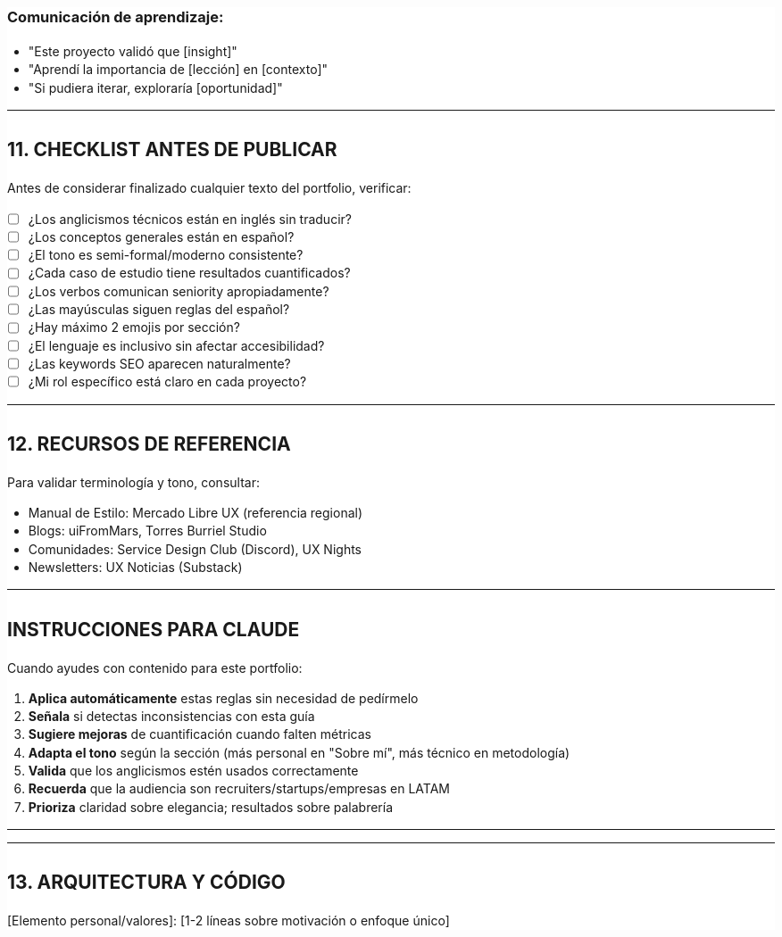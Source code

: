 ### Comunicación de aprendizaje:
- "Este proyecto validó que [insight]"
- "Aprendí la importancia de [lección] en [contexto]"
- "Si pudiera iterar, exploraría [oportunidad]"

---

## 11. CHECKLIST ANTES DE PUBLICAR

Antes de considerar finalizado cualquier texto del portfolio, verificar:

- [ ] ¿Los anglicismos técnicos están en inglés sin traducir?
- [ ] ¿Los conceptos generales están en español?
- [ ] ¿El tono es semi-formal/moderno consistente?
- [ ] ¿Cada caso de estudio tiene resultados cuantificados?
- [ ] ¿Los verbos comunican seniority apropiadamente?
- [ ] ¿Las mayúsculas siguen reglas del español?
- [ ] ¿Hay máximo 2 emojis por sección?
- [ ] ¿El lenguaje es inclusivo sin afectar accesibilidad?
- [ ] ¿Las keywords SEO aparecen naturalmente?
- [ ] ¿Mi rol específico está claro en cada proyecto?

---

## 12. RECURSOS DE REFERENCIA

Para validar terminología y tono, consultar:
- Manual de Estilo: Mercado Libre UX (referencia regional)
- Blogs: uiFromMars, Torres Burriel Studio
- Comunidades: Service Design Club (Discord), UX Nights
- Newsletters: UX Noticias (Substack)

---

## INSTRUCCIONES PARA CLAUDE

Cuando ayudes con contenido para este portfolio:

1. **Aplica automáticamente** estas reglas sin necesidad de pedírmelo
2. **Señala** si detectas inconsistencias con esta guía
3. **Sugiere mejoras** de cuantificación cuando falten métricas
4. **Adapta el tono** según la sección (más personal en "Sobre mí", más técnico en metodología)
5. **Valida** que los anglicismos estén usados correctamente
6. **Recuerda** que la audiencia son recruiters/startups/empresas en LATAM
7. **Prioriza** claridad sobre elegancia; resultados sobre palabrería

---

---

## 13. ARQUITECTURA Y CÓDIGO


[Elemento personal/valores]: [1-2 líneas sobre motivación o enfoque único]